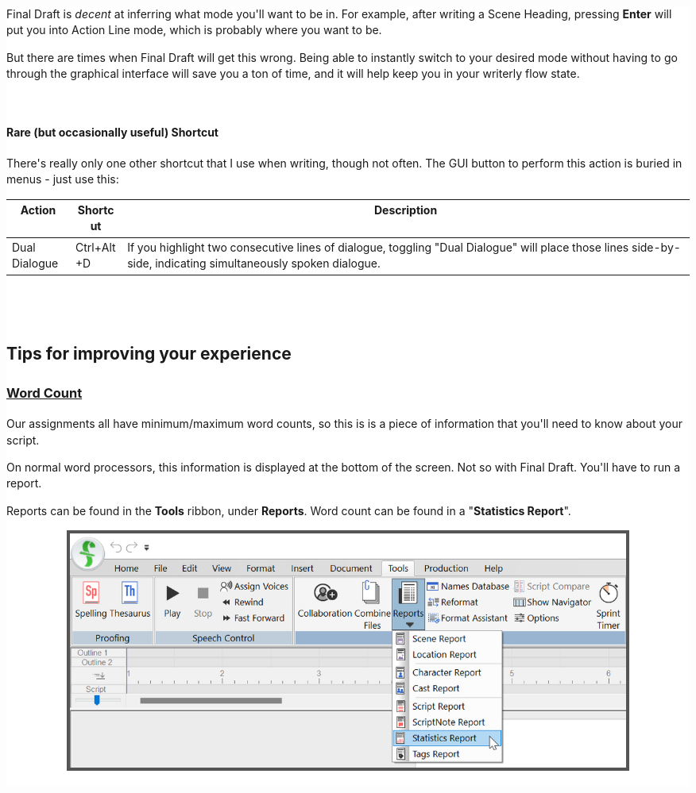 Final Draft is _decent_ at inferring what mode you'll want to be in. For example, after writing a Scene Heading, pressing **Enter** will put you into Action Line mode, which is probably where you want to be. 

But there are times when Final Draft will get this wrong. Being able to instantly switch to your desired mode without having to go through the graphical interface will save you a ton of time, and it will help keep you in your writerly flow state.

<br>

<h4 id="rare"><b>Rare (but occasionally useful) Shortcut</b></h4>

There's really only one other shortcut that I use when writing, though not often. The GUI button to perform this action is buried in menus - just use this:

| Action    | Shortcut | Description |
| -------- | ------- | ------- |
| Dual Dialogue | Ctrl+Alt+D | If you highlight two consecutive lines of dialogue, toggling "Dual Dialogue" will place those lines side-by-side, indicating simultaneously spoken dialogue. |


<br><br>

<h2 id="tips">Tips for improving your experience</h2>

<h3 id="wordcount"><u>Word Count</u></h3>

Our assignments all have minimum/maximum word counts, so this is is a piece of information that you'll need to know about your script.

On normal word processors, this information is displayed at the bottom of the screen. Not so with Final Draft. You'll have to run a report.

Reports can be found in the **Tools** ribbon, under **Reports**. Word count can be found in a "**Statistics Report**".

<img src="/img/report_select.png" alt="this is a photo" width="700" style="display: block; margin: 0 auto; border: 4px solid #555"/>
<br>

